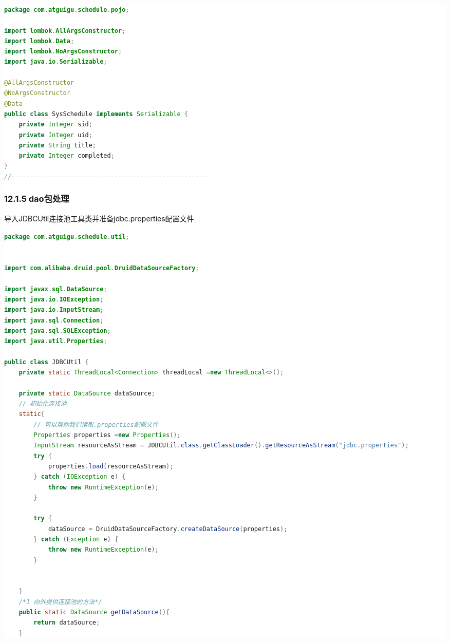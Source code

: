 ``` java
package com.atguigu.schedule.pojo;

import lombok.AllArgsConstructor;
import lombok.Data;
import lombok.NoArgsConstructor;
import java.io.Serializable;

@AllArgsConstructor
@NoArgsConstructor
@Data
public class SysSchedule implements Serializable {
    private Integer sid;
    private Integer uid;
    private String title;
    private Integer completed;
}
//------------------------------------------------------
```

### 12.1.5 dao包处理

导入JDBCUtil连接池工具类并准备jdbc.properties配置文件

``` java
package com.atguigu.schedule.util;


import com.alibaba.druid.pool.DruidDataSourceFactory;

import javax.sql.DataSource;
import java.io.IOException;
import java.io.InputStream;
import java.sql.Connection;
import java.sql.SQLException;
import java.util.Properties;

public class JDBCUtil {
    private static ThreadLocal<Connection> threadLocal =new ThreadLocal<>();

    private static DataSource dataSource;
    // 初始化连接池
    static{
        // 可以帮助我们读取.properties配置文件
        Properties properties =new Properties();
        InputStream resourceAsStream = JDBCUtil.class.getClassLoader().getResourceAsStream("jdbc.properties");
        try {
            properties.load(resourceAsStream);
        } catch (IOException e) {
            throw new RuntimeException(e);
        }

        try {
            dataSource = DruidDataSourceFactory.createDataSource(properties);
        } catch (Exception e) {
            throw new RuntimeException(e);
        }


    }
    /*1 向外提供连接池的方法*/
    public static DataSource getDataSource(){
        return dataSource;
    }
```